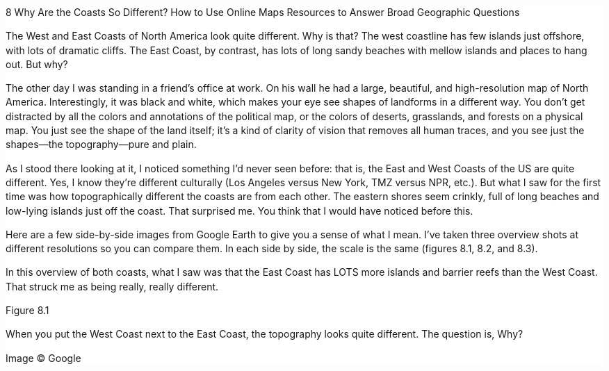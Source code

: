 8 Why Are the Coasts So Different? How to Use Online Maps Resources to Answer Broad Geographic Questions

The West and East Coasts of North America look quite different. Why is that? The west coastline has few islands just offshore, with lots of dramatic cliffs. The East Coast, by contrast, has lots of long sandy beaches with mellow islands and places to hang out. But why?

The other day I was standing in a friend’s office at work. On his wall he had a large, beautiful, and high-resolution map of North America. Interestingly, it was black and white, which makes your eye see shapes of landforms in a different way. You don’t get distracted by all the colors and annotations of the political map, or the colors of deserts, grasslands, and forests on a physical map. You just see the shape of the land itself; it’s a kind of clarity of vision that removes all human traces, and you see just the shapes—the topography—pure and plain.

As I stood there looking at it, I noticed something I’d never seen before: that is, the East and West Coasts of the US are quite different. Yes, I know they’re different culturally (Los Angeles versus New York, TMZ versus NPR, etc.). But what I saw for the first time was how topographically different the coasts are from each other. The eastern shores seem crinkly, full of long beaches and low-lying islands just off the coast. That surprised me. You think that I would have noticed before this.

Here are a few side-by-side images from Google Earth to give you a sense of what I mean. I’ve taken three overview shots at different resolutions so you can compare them. In each side by side, the scale is the same (figures 8.1, 8.2, and 8.3).

In this overview of both coasts, what I saw was that the East Coast has LOTS more islands and barrier reefs than the West Coast. That struck me as being really, really different.

Figure 8.1

When you put the West Coast next to the East Coast, the topography looks quite different. The question is, Why?

Image © Google

